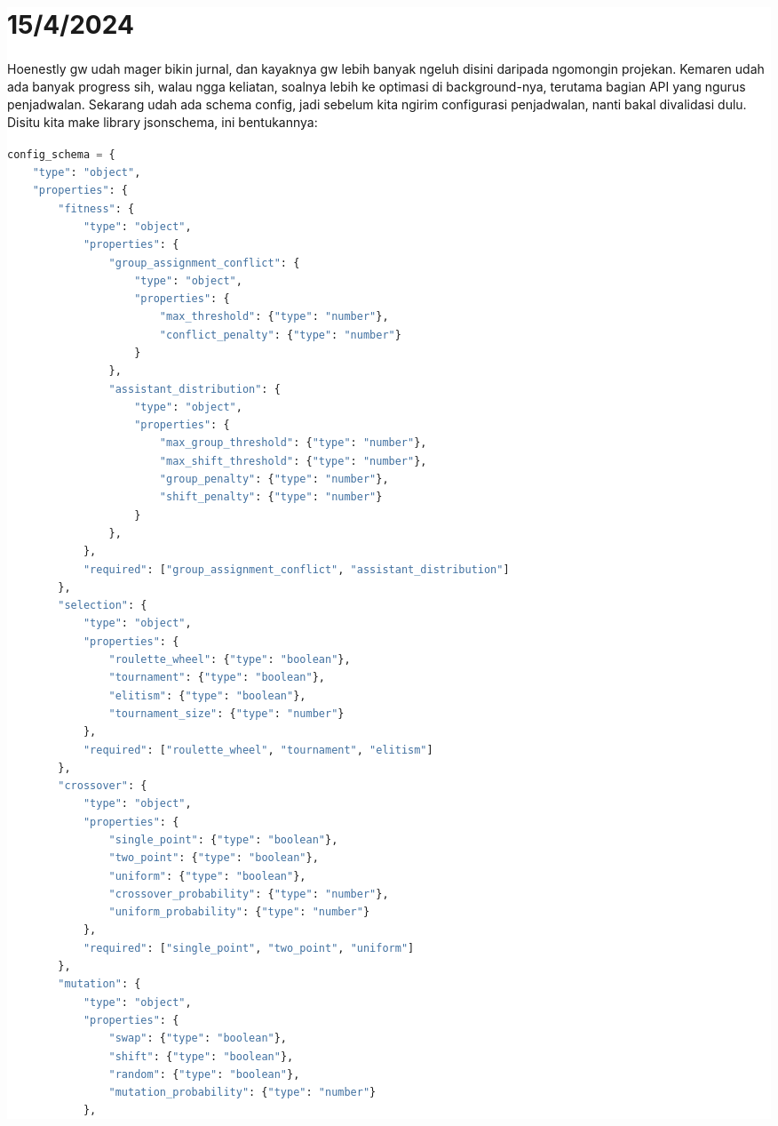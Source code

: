 # 15/4/2024


Hoenestly gw udah mager bikin jurnal, dan kayaknya gw lebih banyak ngeluh disini daripada ngomongin projekan. Kemaren udah ada banyak progress sih, walau ngga keliatan, soalnya lebih ke optimasi di background-nya, terutama bagian API yang ngurus penjadwalan. Sekarang udah ada schema config, jadi sebelum kita ngirim configurasi penjadwalan, nanti bakal divalidasi dulu. Disitu kita make library jsonschema, ini bentukannya:
```python
config_schema = {
    "type": "object",
    "properties": {
        "fitness": {
            "type": "object",
            "properties": {
                "group_assignment_conflict": {
                    "type": "object",
                    "properties": {
                        "max_threshold": {"type": "number"},
                        "conflict_penalty": {"type": "number"}
                    }
                },
                "assistant_distribution": {
                    "type": "object",
                    "properties": {
                        "max_group_threshold": {"type": "number"},
                        "max_shift_threshold": {"type": "number"},
                        "group_penalty": {"type": "number"},
                        "shift_penalty": {"type": "number"}
                    }
                },
            },
            "required": ["group_assignment_conflict", "assistant_distribution"]
        },
        "selection": {
            "type": "object",
            "properties": {
                "roulette_wheel": {"type": "boolean"},
                "tournament": {"type": "boolean"},
                "elitism": {"type": "boolean"},
                "tournament_size": {"type": "number"}
            },
            "required": ["roulette_wheel", "tournament", "elitism"]
        },
        "crossover": {
            "type": "object",
            "properties": {
                "single_point": {"type": "boolean"},
                "two_point": {"type": "boolean"},
                "uniform": {"type": "boolean"},
                "crossover_probability": {"type": "number"},
                "uniform_probability": {"type": "number"}
            },
            "required": ["single_point", "two_point", "uniform"]
        },
        "mutation": {
            "type": "object",
            "properties": {
                "swap": {"type": "boolean"},
                "shift": {"type": "boolean"},
                "random": {"type": "boolean"},
                "mutation_probability": {"type": "number"}
            },
```